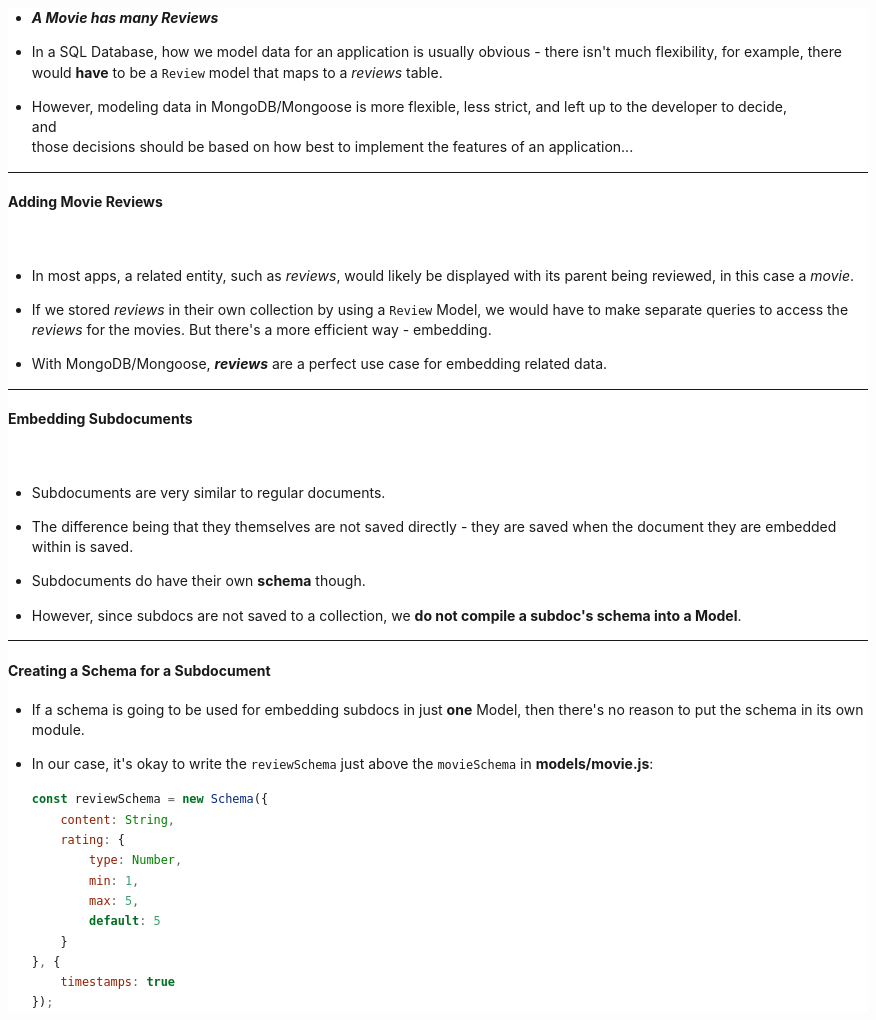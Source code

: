 - **_A Movie has many Reviews_**

- In a SQL Database, how we model data for an application is usually obvious - there isn't much flexibility, for example, there would **have** to be a `Review` model that maps to a _reviews_ table.

- However, modeling data in MongoDB/Mongoose is more flexible, less strict, and left up to the developer to decide,<br>and<br>those decisions should be based on how best to implement the features of an application...

---

#### Adding Movie Reviews

<br>

- In most apps, a related entity, such as _reviews_, would likely be displayed with its parent being reviewed, in this case a _movie_.

- If we stored _reviews_ in their own collection by using a `Review` Model, we would have to make separate queries to access the _reviews_ for the movies. But there's a more efficient way - embedding.

- With MongoDB/Mongoose, **_reviews_** are a perfect use case for embedding related data.

---

#### Embedding Subdocuments

<br>

- Subdocuments are very similar to regular documents.

- The difference being that they themselves are not saved directly - they are saved when the document they are embedded within is saved.

- Subdocuments do have their own **schema** though.

- However, since subdocs are not saved to a collection, we **do not compile a subdoc's schema into a Model**.

---

#### Creating a Schema for a Subdocument

- If a schema is going to be used for embedding subdocs in just **one** Model, then there's no reason to put the schema in its own module.

- In our case, it's okay to write the `reviewSchema` just above the `movieSchema` in **models/movie.js**:

    ```js
    const reviewSchema = new Schema({
        content: String,
        rating: {
            type: Number, 
            min: 1, 
            max: 5, 
            default: 5
        }
    }, {
        timestamps: true
    });
